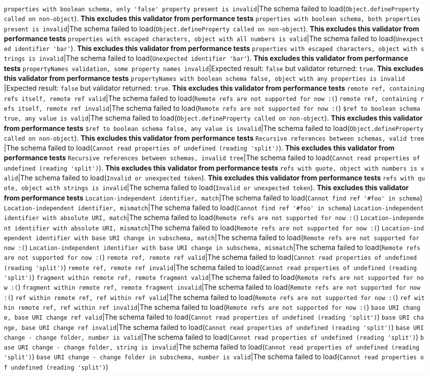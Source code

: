 `properties with boolean schema, only 'false' property present is invalid`|The schema failed to load(`Object.defineProperty called on non-object`). **This excludes this validator from performance tests**
`properties with boolean schema, both properties present is invalid`|The schema failed to load(`Object.defineProperty called on non-object`). **This excludes this validator from performance tests**
`properties with escaped characters, object with all numbers is valid`|The schema failed to load(`Unexpected identifier 'bar'`). **This excludes this validator from performance tests**
`properties with escaped characters, object with strings is invalid`|The schema failed to load(`Unexpected identifier 'bar'`). **This excludes this validator from performance tests**
`propertyNames validation, some property names invalid`|Expected result: `false` but validator returned: `true`. **This excludes this validator from performance tests**
`propertyNames with boolean schema false, object with any properties is invalid`|Expected result: `false` but validator returned: `true`. **This excludes this validator from performance tests**
`remote ref, containing refs itself, remote ref valid`|The schema failed to load(`Remote refs are not supported for now :(`)
`remote ref, containing refs itself, remote ref invalid`|The schema failed to load(`Remote refs are not supported for now :(`)
`$ref to boolean schema true, any value is valid`|The schema failed to load(`Object.defineProperty called on non-object`). **This excludes this validator from performance tests**
`$ref to boolean schema false, any value is invalid`|The schema failed to load(`Object.defineProperty called on non-object`). **This excludes this validator from performance tests**
`Recursive references between schemas, valid tree`|The schema failed to load(`Cannot read properties of undefined (reading 'split')`). **This excludes this validator from performance tests**
`Recursive references between schemas, invalid tree`|The schema failed to load(`Cannot read properties of undefined (reading 'split')`). **This excludes this validator from performance tests**
`refs with quote, object with numbers is valid`|The schema failed to load(`Invalid or unexpected token`). **This excludes this validator from performance tests**
`refs with quote, object with strings is invalid`|The schema failed to load(`Invalid or unexpected token`). **This excludes this validator from performance tests**
`Location-independent identifier, match`|The schema failed to load(`Cannot find ref '#foo' in schema`)
`Location-independent identifier, mismatch`|The schema failed to load(`Cannot find ref '#foo' in schema`)
`Location-independent identifier with absolute URI, match`|The schema failed to load(`Remote refs are not supported for now :(`)
`Location-independent identifier with absolute URI, mismatch`|The schema failed to load(`Remote refs are not supported for now :(`)
`Location-independent identifier with base URI change in subschema, match`|The schema failed to load(`Remote refs are not supported for now :(`)
`Location-independent identifier with base URI change in subschema, mismatch`|The schema failed to load(`Remote refs are not supported for now :(`)
`remote ref, remote ref valid`|The schema failed to load(`Cannot read properties of undefined (reading 'split')`)
`remote ref, remote ref invalid`|The schema failed to load(`Cannot read properties of undefined (reading 'split')`)
`fragment within remote ref, remote fragment valid`|The schema failed to load(`Remote refs are not supported for now :(`)
`fragment within remote ref, remote fragment invalid`|The schema failed to load(`Remote refs are not supported for now :(`)
`ref within remote ref, ref within ref valid`|The schema failed to load(`Remote refs are not supported for now :(`)
`ref within remote ref, ref within ref invalid`|The schema failed to load(`Remote refs are not supported for now :(`)
`base URI change, base URI change ref valid`|The schema failed to load(`Cannot read properties of undefined (reading 'split')`)
`base URI change, base URI change ref invalid`|The schema failed to load(`Cannot read properties of undefined (reading 'split')`)
`base URI change - change folder, number is valid`|The schema failed to load(`Cannot read properties of undefined (reading 'split')`)
`base URI change - change folder, string is invalid`|The schema failed to load(`Cannot read properties of undefined (reading 'split')`)
`base URI change - change folder in subschema, number is valid`|The schema failed to load(`Cannot read properties of undefined (reading 'split')`)